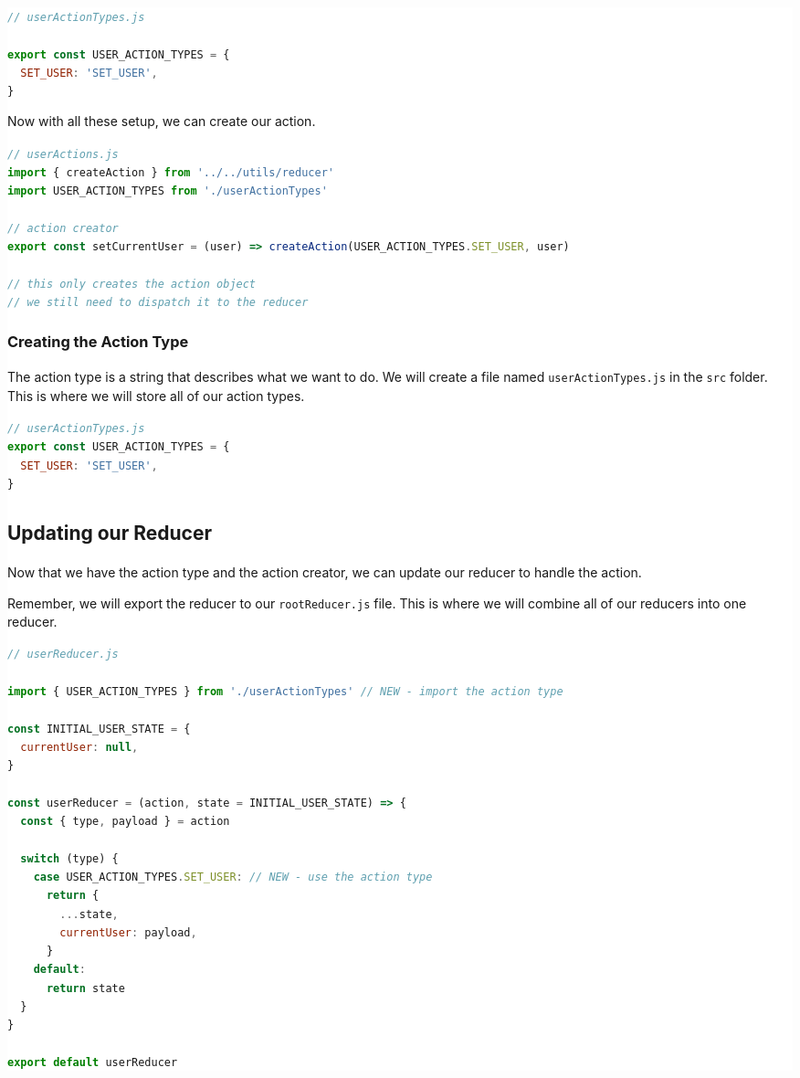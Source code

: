 ```js
// userActionTypes.js

export const USER_ACTION_TYPES = {
  SET_USER: 'SET_USER',
}
```

Now with all these setup, we can create our action.

```js
// userActions.js
import { createAction } from '../../utils/reducer'
import USER_ACTION_TYPES from './userActionTypes'

// action creator
export const setCurrentUser = (user) => createAction(USER_ACTION_TYPES.SET_USER, user)

// this only creates the action object
// we still need to dispatch it to the reducer
```

### Creating the Action Type

The action type is a string that describes what we want to do. We will create a file named `userActionTypes.js` in the `src` folder. This is where we will store all of our action types.

```js
// userActionTypes.js
export const USER_ACTION_TYPES = {
  SET_USER: 'SET_USER',
}
```

## Updating our Reducer

Now that we have the action type and the action creator, we can update our reducer to handle the action.

Remember, we will export the reducer to our `rootReducer.js` file. This is where we will combine all of our reducers into one reducer.

```js
// userReducer.js

import { USER_ACTION_TYPES } from './userActionTypes' // NEW - import the action type

const INITIAL_USER_STATE = {
  currentUser: null,
}

const userReducer = (action, state = INITIAL_USER_STATE) => {
  const { type, payload } = action

  switch (type) {
    case USER_ACTION_TYPES.SET_USER: // NEW - use the action type
      return {
        ...state,
        currentUser: payload,
      }
    default:
      return state
  }
}

export default userReducer
```
